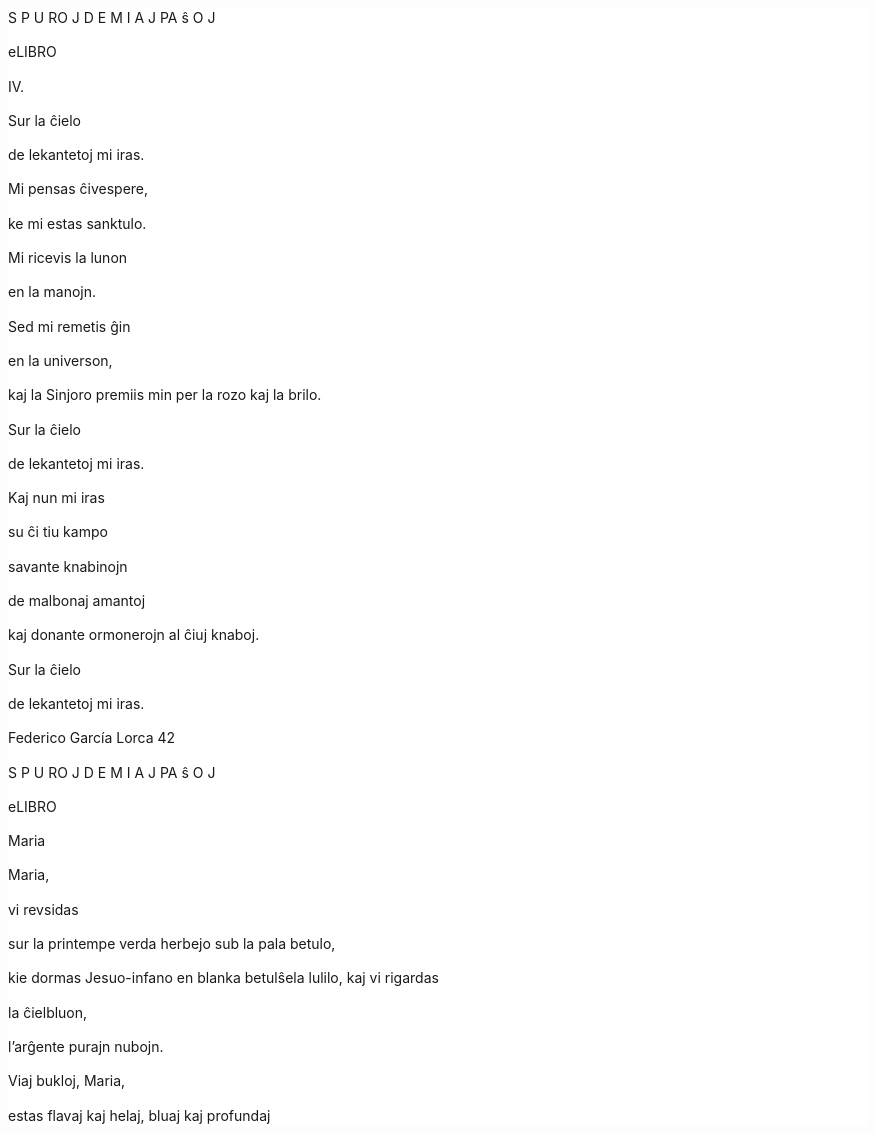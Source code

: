S P U RO J D E M I A J PA ŝ O J

eLIBRO

IV. 

Sur la ĉielo

de lekantetoj mi iras. 

Mi pensas ĉivespere, 

ke mi estas sanktulo. 

Mi ricevis la lunon

en la manojn. 

Sed mi remetis ĝin

en la universon, 

kaj la Sinjoro premiis min per la rozo kaj la brilo. 

Sur la ĉielo

de lekantetoj mi iras. 

Kaj nun mi iras

su ĉi tiu kampo

savante knabinojn

de malbonaj amantoj

kaj donante ormonerojn al ĉiuj knaboj. 

Sur la ĉielo

de lekantetoj mi iras. 

Federico García Lorca 42

S P U RO J D E M I A J PA ŝ O J

eLIBRO

Maria

Maria, 

vi revsidas

sur la printempe verda herbejo sub la pala betulo, 

kie dormas Jesuo-infano en blanka betulŝela lulilo, kaj vi rigardas

la ĉielbluon, 

l’arĝente purajn nubojn. 

Viaj bukloj, Maria, 

estas flavaj kaj helaj, bluaj kaj profundaj
